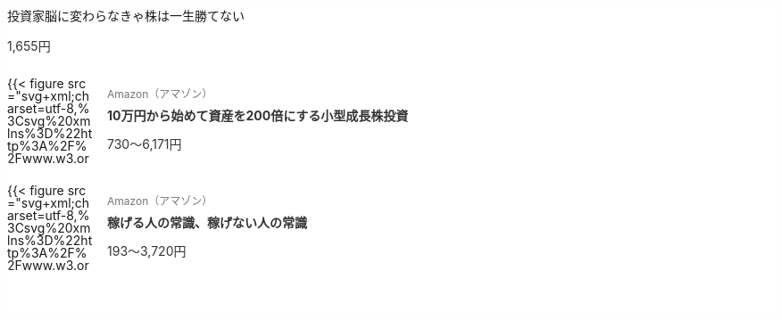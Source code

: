投資家脳に変わらなきゃ株は一生勝てない</div><div class="myPick_price" style="font-size:14px;color:#333333">1,655円</div></div></a></article><article class="myPick_item" style="margin-top:24px"><a class="myPick_link" data-aid="XyWTLneC30bnaTl6P5oGd1" data-df-item-id="4866801174" data-img-url="https://p.odsyms15.com/5AexPN5eGjAdVSnrGAe4Hg" data-item-id="AZ000001" data-layout-type="102" href="click?aid=XyWTLneC30bnaTl6P5oGd1" id="XyWTLneC30bnaTl6P5oGd1" style="display:-webkit-box; display: flex;max-width:100%;text-decoration:none;line-height:1;font-weight:normal;font-style:normal;word-break:break-all" target="_blank"><div class="myPick_imgWrapper" style="position:relative;margin-right:16px;flex-shrink:0;width:96px;height:96px;border-radius:4px;overflow:hidden">{{< figure src="svg+xml;charset=utf-8,%3Csvg%20xmlns%3D%22http%3A%2F%2Fwww.w3.org%2F2000%2Fsvg%22%20title%3D%22Placeholder%20for%20Images%22%20role%3D%22presentation%22%20viewBox%3D%220%200%201%201%22%20%2F%3E" width="96pxpx" height="96pxpx" >}}<noscript><img alt="" class="myPick_img" data-img="affiliate" height="96px" src="https://p.odsyms15.com/5AexPN5eGjAdVSnrGAe4Hg" style="width:auto;height:auto;margin:auto; margin: auto;position:absolute;top:0;left:0;right:0;bottom:0;max-width:100%;max-height:100%;-o-object-fit:contain;object-fit:contain" width="96px"></noscript></div><div class="myPick_itemInfo" style="display:-webkit-box; display: flex;-webkit-box-orient:vertical;-webkit-box-direction:normal;flex-direction:column;-webkit-box-pack:center;justify-content:center"><div class="myPick_demand" style="color:#757575;font-size:12px">Amazon（アマゾン）</div><div class="myPick_itemTitle" style="-webkit-box-orient:vertical;display:-webkit-box;font-weight:bold; fontWeight: bold;-webkit-line-clamp:2;overflow:hidden;font-size:14px;line-height:1.4;color:#333333;margin:8px 0 16px">10万円から始めて資産を200倍にする小型成長株投資</div><div class="myPick_price" style="font-size:14px;color:#333333">730〜6,171円</div></div></a></article><article class="myPick_item" style="margin-top:24px"><a class="myPick_link" data-aid="8DvX83ZPWIOIBg2gX1srF3" data-df-item-id="4802110227" data-img-url="https://p.odsyms15.com/wnVhdGQxiiUDgiiuxLhD8K" data-item-id="AZ000001" data-layout-type="102" href="click?aid=8DvX83ZPWIOIBg2gX1srF3" id="8DvX83ZPWIOIBg2gX1srF3" style="display:-webkit-box; display: flex;max-width:100%;text-decoration:none;line-height:1;font-weight:normal;font-style:normal;word-break:break-all" target="_blank"><div class="myPick_imgWrapper" style="position:relative;margin-right:16px;flex-shrink:0;width:96px;height:96px;border-radius:4px;overflow:hidden">{{< figure src="svg+xml;charset=utf-8,%3Csvg%20xmlns%3D%22http%3A%2F%2Fwww.w3.org%2F2000%2Fsvg%22%20title%3D%22Placeholder%20for%20Images%22%20role%3D%22presentation%22%20viewBox%3D%220%200%201%201%22%20%2F%3E" width="96pxpx" height="96pxpx" >}}<noscript><img alt="" class="myPick_img" data-img="affiliate" height="96px" src="https://p.odsyms15.com/wnVhdGQxiiUDgiiuxLhD8K" style="width:auto;height:auto;margin:auto; margin: auto;position:absolute;top:0;left:0;right:0;bottom:0;max-width:100%;max-height:100%;-o-object-fit:contain;object-fit:contain" width="96px"></noscript></div><div class="myPick_itemInfo" style="display:-webkit-box; display: flex;-webkit-box-orient:vertical;-webkit-box-direction:normal;flex-direction:column;-webkit-box-pack:center;justify-content:center"><div class="myPick_demand" style="color:#757575;font-size:12px">Amazon（アマゾン）</div><div class="myPick_itemTitle" style="-webkit-box-orient:vertical;display:-webkit-box;font-weight:bold; fontWeight: bold;-webkit-line-clamp:2;overflow:hidden;font-size:14px;line-height:1.4;color:#333333;margin:8px 0 16px">稼げる人の常識、稼げない人の常識</div><div class="myPick_price" style="font-size:14px;color:#333333">193〜3,720円</div></div></a></article></div></section></div><p> </p><div class="pickCreative_root" style="font-size:0"> </div><div class="pickCreative_root" style="font-size:0"> </div><div class="pickCreative_root" style="font-size:0"> </div><div class="pickCreative_root" style="font-size:0"> </div><div class="pickCreative_root" style="font-size:0"> </div><div class="pickCreative_root" style="font-size:0"> </div><div class="pickCreative_root" style="font-size:0"> </div><div class="pickCreative_root" style="font-size:0"> </div><div class="pickCreative_root" style="font-size:0"> </div><div class="pickCreative_root" style="font-size:0"> </div><div class="pickCreative_root" style="font-size:0"> </div><div class="pickCreative_root" style="font-size:0"> </div><div class="pickCreative_root" style="font-size:0"> </div><div class="pickCreative_root" style="font-size:0"> </div><div class="pickCreative_root" style="font-size:0"> </div><div class="pickCreative_root" style="font-size:0"> </div><div class="pickCreative_root" style="font-size:0"> </div><div class="pickCreative_root" style="font-size:0"> </div><div class="pickCreative_root" style="font-size:0">たち</div>

